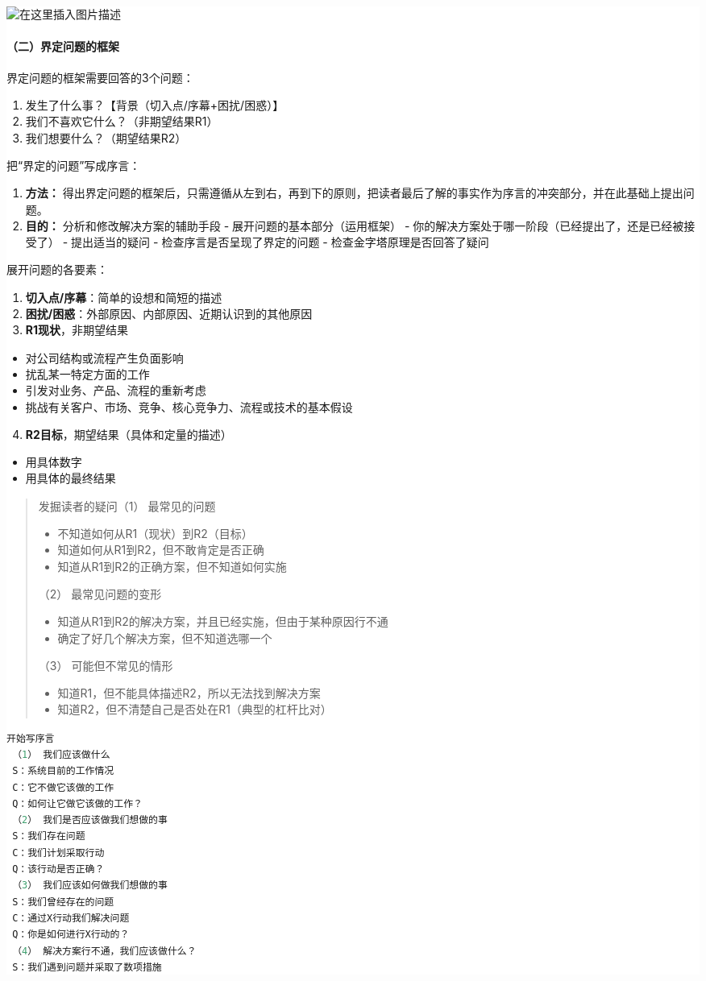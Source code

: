 ![在这里插入图片描述](https://i-blog.csdnimg.cn/blog_migrate/968dc8068d9f0c45f14a34bcfa34e93e.png)

#### （二）界定问题的框架

界定问题的框架需要回答的3个问题：

1. 发生了什么事？【背景（切入点/序幕+困扰/困惑）】
2. 我们不喜欢它什么？（非期望结果R1）
3. 我们想要什么？（期望结果R2）

把“界定的问题”写成序言：

1. **方法：** 得出界定问题的框架后，只需遵循从左到右，再到下的原则，把读者最后了解的事实作为序言的冲突部分，并在此基础上提出问题。
2. **目的：** 分析和修改解决方案的辅助手段
   \- 展开问题的基本部分（运用框架）
   \- 你的解决方案处于哪一阶段（已经提出了，还是已经被接受了）
   \- 提出适当的疑问
   \- 检查序言是否呈现了界定的问题
   \- 检查金字塔原理是否回答了疑问

展开问题的各要素：

1. **切入点/序幕**：简单的设想和简短的描述
2. **困扰/困惑**：外部原因、内部原因、近期认识到的其他原因
3. **R1现状**，非期望结果

- 对公司结构或流程产生负面影响
- 扰乱某一特定方面的工作
- 引发对业务、产品、流程的重新考虑
- 挑战有关客户、市场、竞争、核心竞争力、流程或技术的基本假设

4. **R2目标**，期望结果（具体和定量的描述）

- 用具体数字
- 用具体的最终结果

> 发掘读者的疑问（1） 最常见的问题
>
> - 不知道如何从R1（现状）到R2（目标）
> - 知道如何从R1到R2，但不敢肯定是否正确
> - 知道从R1到R2的正确方案，但不知道如何实施
>
> （2） 最常见问题的变形
>
> - 知道从R1到R2的解决方案，并且已经实施，但由于某种原因行不通
> - 确定了好几个解决方案，但不知道选哪一个
>
> （3） 可能但不常见的情形
>
> - 知道R1，但不能具体描述R2，所以无法找到解决方案
> - 知道R2，但不清楚自己是否处在R1（典型的杠杆比对）

```java
开始写序言
 （1） 我们应该做什么
 S：系统目前的工作情况
 C：它不做它该做的工作
 Q：如何让它做它该做的工作？
 （2） 我们是否应该做我们想做的事
 S：我们存在问题
 C：我们计划采取行动
 Q：该行动是否正确？
 （3） 我们应该如何做我们想做的事
 S：我们曾经存在的问题
 C：通过X行动我们解决问题
 Q：你是如何进行X行动的？
 （4） 解决方案行不通，我们应该做什么？
 S：我们遇到问题并采取了数项措施
```